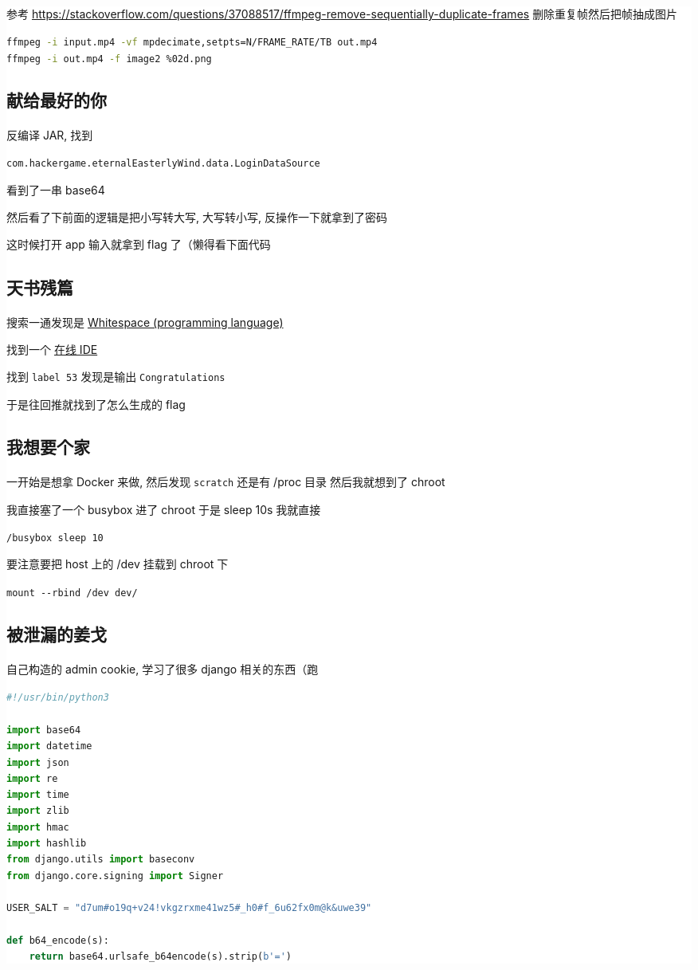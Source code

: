 参考 <https://stackoverflow.com/questions/37088517/ffmpeg-remove-sequentially-duplicate-frames> 删除重复帧然后把帧抽成图片

```bash
ffmpeg -i input.mp4 -vf mpdecimate,setpts=N/FRAME_RATE/TB out.mp4
ffmpeg -i out.mp4 -f image2 %02d.png
```

## 献给最好的你

反编译 JAR, 找到 

`com.hackergame.eternalEasterlyWind.data.LoginDataSource` 

看到了一串 base64

然后看了下前面的逻辑是把小写转大写, 大写转小写, 反操作一下就拿到了密码

这时候打开 app 输入就拿到 flag 了（懒得看下面代码

## 天书残篇

搜索一通发现是 [Whitespace (programming language)](https://en.wikipedia.org/wiki/Whitespace_(programming_language))

找到一个 [在线 IDE](https://vii5ard.github.io/whitespace/)

找到 `label 53` 发现是输出 `Congratulations`

于是往回推就找到了怎么生成的 flag

## 我想要个家

一开始是想拿 Docker 来做, 然后发现 `scratch` 还是有 /proc 目录 然后我就想到了 chroot

我直接塞了一个 busybox 进了 chroot 于是 sleep 10s 我就直接 

```
/busybox sleep 10
```

要注意要把 host 上的 /dev 挂载到 chroot 下

```
mount --rbind /dev dev/
```

## 被泄漏的姜戈

自己构造的 admin cookie, 学习了很多 django 相关的东西（跑

```python
#!/usr/bin/python3

import base64
import datetime
import json
import re
import time
import zlib
import hmac
import hashlib
from django.utils import baseconv
from django.core.signing import Signer

USER_SALT = "d7um#o19q+v24!vkgzrxme41wz5#_h0#f_6u62fx0m@k&uwe39"

def b64_encode(s):
    return base64.urlsafe_b64encode(s).strip(b'=')

```